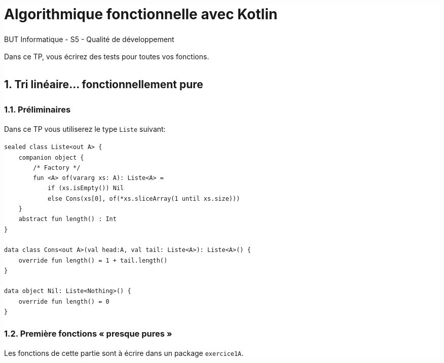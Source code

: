 
# Algorithmique fonctionnelle avec Kotlin

BUT Informatique - S5 - Qualité de développement



Dans ce TP, vous écrirez des tests pour toutes vos fonctions.




## 1. Tri linéaire… fonctionnellement pure





### 1.1. Préliminaires




Dans ce TP vous utiliserez le type `Liste` suivant:





```
sealed class Liste<out A> {
    companion object {
        /* Factory */
        fun <A> of(vararg xs: A): Liste<A> =
            if (xs.isEmpty()) Nil
            else Cons(xs[0], of(*xs.sliceArray(1 until xs.size)))
    }
    abstract fun length() : Int
}

data class Cons<out A>(val head:A, val tail: Liste<A>): Liste<A>() {
    override fun length() = 1 + tail.length()
}

data object Nil: Liste<Nothing>() {
    override fun length() = 0
}

```





### 1.2. Première fonctions « presque pures »




Les fonctions de cette partie sont à écrire dans un package `exercice1A`.


